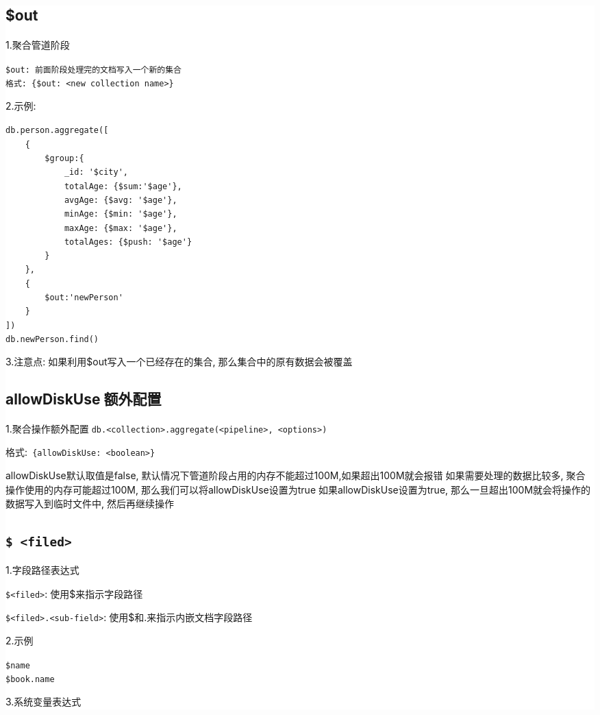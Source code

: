 ## $out
1.聚合管道阶段
```
$out: 前面阶段处理完的文档写入一个新的集合
格式: {$out: <new collection name>}
```
2.示例:
```
db.person.aggregate([
    {
        $group:{
            _id: '$city',
            totalAge: {$sum:'$age'},
            avgAge: {$avg: '$age'},
            minAge: {$min: '$age'},
            maxAge: {$max: '$age'},
            totalAges: {$push: '$age'}
        }
    },
    {
        $out:'newPerson'
    }
])
db.newPerson.find()
```
3.注意点:
如果利用$out写入一个已经存在的集合, 那么集合中的原有数据会被覆盖

## allowDiskUse 额外配置
1.聚合操作额外配置
`db.<collection>.aggregate(<pipeline>, <options>)`

格式:` {allowDiskUse: <boolean>}`

allowDiskUse默认取值是false, 默认情况下管道阶段占用的内存不能超过100M,如果超出100M就会报错
如果需要处理的数据比较多, 聚合操作使用的内存可能超过100M, 那么我们可以将allowDiskUse设置为true
如果allowDiskUse设置为true, 那么一旦超出100M就会将操作的数据写入到临时文件中, 然后再继续操作


## `$ <filed>`
1.字段路径表达式

`$<filed>`: 使用$来指示字段路径

`$<filed>.<sub-field>`: 使用$和.来指示内嵌文档字段路径

2.示例

```
$name
$book.name
```
3.系统变量表达式
